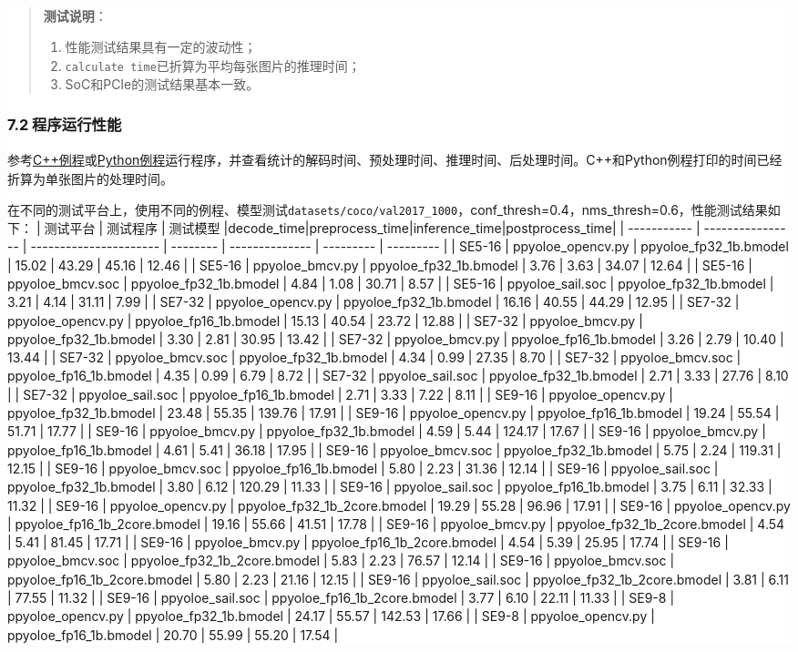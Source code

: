 > **测试说明**：  
> 1. 性能测试结果具有一定的波动性；
> 2. `calculate time`已折算为平均每张图片的推理时间；
> 3. SoC和PCIe的测试结果基本一致。

### 7.2 程序运行性能
参考[C++例程](cpp/README.md)或[Python例程](python/README.md)运行程序，并查看统计的解码时间、预处理时间、推理时间、后处理时间。C++和Python例程打印的时间已经折算为单张图片的处理时间。


在不同的测试平台上，使用不同的例程、模型测试`datasets/coco/val2017_1000`，conf_thresh=0.4，nms_thresh=0.6，性能测试结果如下：
|    测试平台  |     测试程序      |     测试模型          |decode_time|preprocess_time|inference_time|postprocess_time|
| ----------- | ---------------- | ---------------------- | -------- | -------------- | ---------     | --------- |
|   SE5-16    | ppyoloe_opencv.py |      ppyoloe_fp32_1b.bmodel       |      15.02      |      43.29      |      45.16      |      12.46      |
|   SE5-16    |  ppyoloe_bmcv.py  |      ppyoloe_fp32_1b.bmodel       |      3.76       |      3.63       |      34.07      |      12.64      |
|   SE5-16    | ppyoloe_bmcv.soc  |      ppyoloe_fp32_1b.bmodel       |      4.84       |      1.08       |      30.71      |      8.57       |
|   SE5-16    | ppyoloe_sail.soc  |      ppyoloe_fp32_1b.bmodel       |      3.21       |      4.14       |      31.11      |      7.99       |
|   SE7-32    | ppyoloe_opencv.py |      ppyoloe_fp32_1b.bmodel       |      16.16      |      40.55      |      44.29      |      12.95      |
|   SE7-32    | ppyoloe_opencv.py |      ppyoloe_fp16_1b.bmodel       |      15.13      |      40.54      |      23.72      |      12.88      |
|   SE7-32    |  ppyoloe_bmcv.py  |      ppyoloe_fp32_1b.bmodel       |      3.30       |      2.81       |      30.95      |      13.42      |
|   SE7-32    |  ppyoloe_bmcv.py  |      ppyoloe_fp16_1b.bmodel       |      3.26       |      2.79       |      10.40      |      13.44      |
|   SE7-32    | ppyoloe_bmcv.soc  |      ppyoloe_fp32_1b.bmodel       |      4.34       |      0.99       |      27.35      |      8.70       |
|   SE7-32    | ppyoloe_bmcv.soc  |      ppyoloe_fp16_1b.bmodel       |      4.35       |      0.99       |      6.79       |      8.72       |
|   SE7-32    | ppyoloe_sail.soc  |      ppyoloe_fp32_1b.bmodel       |      2.71       |      3.33       |      27.76      |      8.10       |
|   SE7-32    | ppyoloe_sail.soc  |      ppyoloe_fp16_1b.bmodel       |      2.71       |      3.33       |      7.22       |      8.11       |
|   SE9-16    | ppyoloe_opencv.py |      ppyoloe_fp32_1b.bmodel       |      23.48      |      55.35      |     139.76      |      17.91      |
|   SE9-16    | ppyoloe_opencv.py |      ppyoloe_fp16_1b.bmodel       |      19.24      |      55.54      |      51.71      |      17.77      |
|   SE9-16    |  ppyoloe_bmcv.py  |      ppyoloe_fp32_1b.bmodel       |      4.59       |      5.44       |     124.17      |      17.67      |
|   SE9-16    |  ppyoloe_bmcv.py  |      ppyoloe_fp16_1b.bmodel       |      4.61       |      5.41       |      36.18      |      17.95      |
|   SE9-16    | ppyoloe_bmcv.soc  |      ppyoloe_fp32_1b.bmodel       |      5.75       |      2.24       |     119.31      |      12.15      |
|   SE9-16    | ppyoloe_bmcv.soc  |      ppyoloe_fp16_1b.bmodel       |      5.80       |      2.23       |      31.36      |      12.14      |
|   SE9-16    | ppyoloe_sail.soc  |      ppyoloe_fp32_1b.bmodel       |      3.80       |      6.12       |     120.29      |      11.33      |
|   SE9-16    | ppyoloe_sail.soc  |      ppyoloe_fp16_1b.bmodel       |      3.75       |      6.11       |      32.33      |      11.32      |
|   SE9-16    | ppyoloe_opencv.py |   ppyoloe_fp32_1b_2core.bmodel    |      19.29      |      55.28      |      96.96      |      17.91      |
|   SE9-16    | ppyoloe_opencv.py |   ppyoloe_fp16_1b_2core.bmodel    |      19.16      |      55.66      |      41.51      |      17.78      |
|   SE9-16    |  ppyoloe_bmcv.py  |   ppyoloe_fp32_1b_2core.bmodel    |      4.54       |      5.41       |      81.45      |      17.71      |
|   SE9-16    |  ppyoloe_bmcv.py  |   ppyoloe_fp16_1b_2core.bmodel    |      4.54       |      5.39       |      25.95      |      17.74      |
|   SE9-16    | ppyoloe_bmcv.soc  |   ppyoloe_fp32_1b_2core.bmodel    |      5.83       |      2.23       |      76.57      |      12.14      |
|   SE9-16    | ppyoloe_bmcv.soc  |   ppyoloe_fp16_1b_2core.bmodel    |      5.80       |      2.23       |      21.16      |      12.15      |
|   SE9-16    | ppyoloe_sail.soc  |   ppyoloe_fp32_1b_2core.bmodel    |      3.81       |      6.11       |      77.55      |      11.32      |
|   SE9-16    | ppyoloe_sail.soc  |   ppyoloe_fp16_1b_2core.bmodel    |      3.77       |      6.10       |      22.11      |      11.33      |
|    SE9-8    | ppyoloe_opencv.py |      ppyoloe_fp32_1b.bmodel       |      24.17      |      55.57      |     142.53      |      17.66      |
|    SE9-8    | ppyoloe_opencv.py |      ppyoloe_fp16_1b.bmodel       |      20.70      |      55.99      |      55.20      |      17.54      |